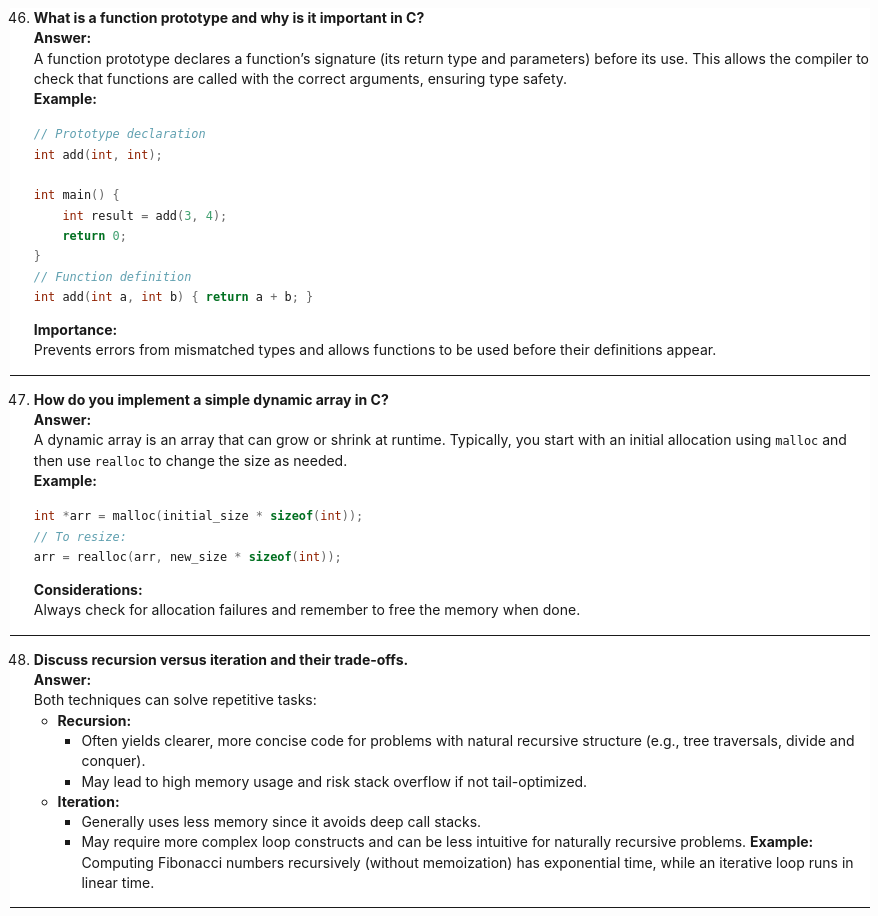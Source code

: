 
46. **What is a function prototype and why is it important in C?**  
    **Answer:**  
    A function prototype declares a function’s signature (its return type and parameters) before its use. This allows the compiler to check that functions are called with the correct arguments, ensuring type safety.  
    **Example:**  
    ```c
    // Prototype declaration
    int add(int, int);

    int main() {
        int result = add(3, 4);
        return 0;
    }
    // Function definition
    int add(int a, int b) { return a + b; }
    ```
    **Importance:**  
    Prevents errors from mismatched types and allows functions to be used before their definitions appear.

---

47. **How do you implement a simple dynamic array in C?**  
    **Answer:**  
    A dynamic array is an array that can grow or shrink at runtime. Typically, you start with an initial allocation using `malloc` and then use `realloc` to change the size as needed.  
    **Example:**  
    ```c
    int *arr = malloc(initial_size * sizeof(int));
    // To resize:
    arr = realloc(arr, new_size * sizeof(int));
    ```
    **Considerations:**  
    Always check for allocation failures and remember to free the memory when done.

---

48. **Discuss recursion versus iteration and their trade-offs.**  
    **Answer:**  
    Both techniques can solve repetitive tasks:  
    - **Recursion:**  
      - Often yields clearer, more concise code for problems with natural recursive structure (e.g., tree traversals, divide and conquer).  
      - May lead to high memory usage and risk stack overflow if not tail-optimized.  
    - **Iteration:**  
      - Generally uses less memory since it avoids deep call stacks.  
      - May require more complex loop constructs and can be less intuitive for naturally recursive problems.
    **Example:**  
    Computing Fibonacci numbers recursively (without memoization) has exponential time, while an iterative loop runs in linear time.

---